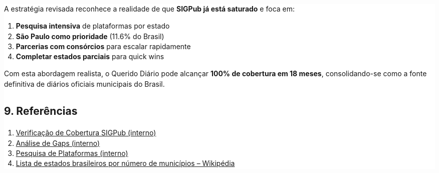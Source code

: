 A estratégia revisada reconhece a realidade de que **SIGPub já está saturado** e foca em:

1. **Pesquisa intensiva** de plataformas por estado
2. **São Paulo como prioridade** (11.6% do Brasil)
3. **Parcerias com consórcios** para escalar rapidamente
4. **Completar estados parciais** para quick wins

Com esta abordagem realista, o Querido Diário pode alcançar **100% de cobertura em 18 meses**, consolidando-se como a fonte definitiva de diários oficiais municipais do Brasil.

## 9. Referências

1. [Verificação de Cobertura SIGPub (interno)](file:///home/ubuntu/querido-diario-workers/verify-sigpub-coverage.ts)
2. [Análise de Gaps (interno)](file:///home/ubuntu/querido-diario-workers/gap-analysis.json)
3. [Pesquisa de Plataformas (interno)](file:///home/ubuntu/querido-diario-workers/platform-research-findings.md)
4. [Lista de estados brasileiros por número de municípios – Wikipédia](https://pt.wikipedia.org/wiki/Lista_de_estados_brasileiros_por_n%C3%BAmero_de_munic%C3%ADpios)
